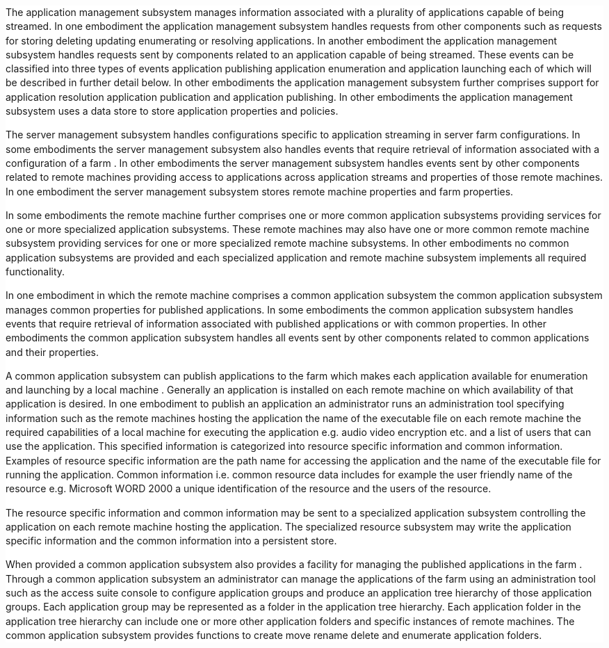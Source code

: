 The application management subsystem manages information associated with a plurality of applications capable of being streamed. In one embodiment the application management subsystem handles requests from other components such as requests for storing deleting updating enumerating or resolving applications. In another embodiment the application management subsystem handles requests sent by components related to an application capable of being streamed. These events can be classified into three types of events application publishing application enumeration and application launching each of which will be described in further detail below. In other embodiments the application management subsystem further comprises support for application resolution application publication and application publishing. In other embodiments the application management subsystem uses a data store to store application properties and policies.

The server management subsystem handles configurations specific to application streaming in server farm configurations. In some embodiments the server management subsystem also handles events that require retrieval of information associated with a configuration of a farm . In other embodiments the server management subsystem handles events sent by other components related to remote machines providing access to applications across application streams and properties of those remote machines. In one embodiment the server management subsystem stores remote machine properties and farm properties.

In some embodiments the remote machine further comprises one or more common application subsystems providing services for one or more specialized application subsystems. These remote machines may also have one or more common remote machine subsystem providing services for one or more specialized remote machine subsystems. In other embodiments no common application subsystems are provided and each specialized application and remote machine subsystem implements all required functionality.

In one embodiment in which the remote machine comprises a common application subsystem the common application subsystem manages common properties for published applications. In some embodiments the common application subsystem handles events that require retrieval of information associated with published applications or with common properties. In other embodiments the common application subsystem handles all events sent by other components related to common applications and their properties.

A common application subsystem can publish applications to the farm which makes each application available for enumeration and launching by a local machine . Generally an application is installed on each remote machine on which availability of that application is desired. In one embodiment to publish an application an administrator runs an administration tool specifying information such as the remote machines hosting the application the name of the executable file on each remote machine the required capabilities of a local machine for executing the application e.g. audio video encryption etc. and a list of users that can use the application. This specified information is categorized into resource specific information and common information. Examples of resource specific information are the path name for accessing the application and the name of the executable file for running the application. Common information i.e. common resource data includes for example the user friendly name of the resource e.g. Microsoft WORD 2000 a unique identification of the resource and the users of the resource.

The resource specific information and common information may be sent to a specialized application subsystem controlling the application on each remote machine hosting the application. The specialized resource subsystem may write the application specific information and the common information into a persistent store.

When provided a common application subsystem also provides a facility for managing the published applications in the farm . Through a common application subsystem an administrator can manage the applications of the farm using an administration tool such as the access suite console to configure application groups and produce an application tree hierarchy of those application groups. Each application group may be represented as a folder in the application tree hierarchy. Each application folder in the application tree hierarchy can include one or more other application folders and specific instances of remote machines. The common application subsystem provides functions to create move rename delete and enumerate application folders.
